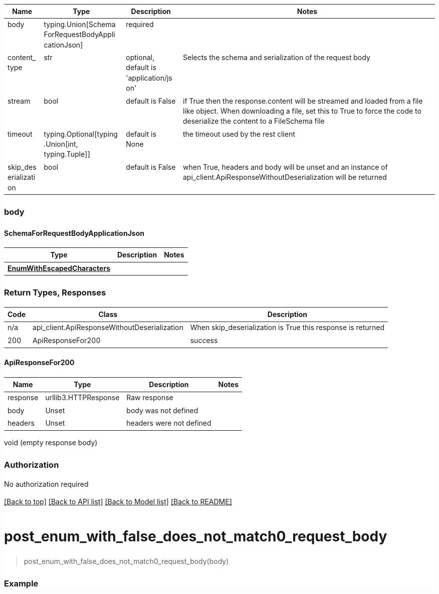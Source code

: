 Name | Type | Description  | Notes
------------- | ------------- | ------------- | -------------
body | typing.Union[SchemaForRequestBodyApplicationJson] | required |
content_type | str | optional, default is 'application/json' | Selects the schema and serialization of the request body
stream | bool | default is False | if True then the response.content will be streamed and loaded from a file like object. When downloading a file, set this to True to force the code to deserialize the content to a FileSchema file
timeout | typing.Optional[typing.Union[int, typing.Tuple]] | default is None | the timeout used by the rest client
skip_deserialization | bool | default is False | when True, headers and body will be unset and an instance of api_client.ApiResponseWithoutDeserialization will be returned

### body

#### SchemaForRequestBodyApplicationJson
Type | Description  | Notes
------------- | ------------- | -------------
[**EnumWithEscapedCharacters**](EnumWithEscapedCharacters.md) |  | 


### Return Types, Responses

Code | Class | Description
------------- | ------------- | -------------
n/a | api_client.ApiResponseWithoutDeserialization | When skip_deserialization is True this response is returned
200 | ApiResponseFor200 | success

#### ApiResponseFor200
Name | Type | Description  | Notes
------------- | ------------- | ------------- | -------------
response | urllib3.HTTPResponse | Raw response |
body | Unset | body was not defined |
headers | Unset | headers were not defined |


void (empty response body)

### Authorization

No authorization required

[[Back to top]](#) [[Back to API list]](../README.md#documentation-for-api-endpoints) [[Back to Model list]](../README.md#documentation-for-models) [[Back to README]](../README.md)

# **post_enum_with_false_does_not_match0_request_body**
> post_enum_with_false_does_not_match0_request_body(body)



### Example
